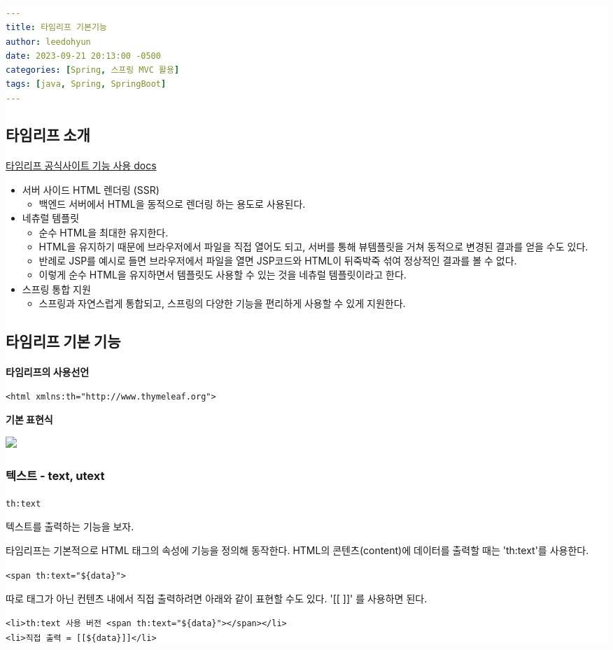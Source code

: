 ```yaml
---
title: 타임리프 기본기능
author: leedohyun
date: 2023-09-21 20:13:00 -0500
categories: [Spring, 스프링 MVC 활용]
tags: [java, Spring, SpringBoot]
---
```


## 타임리프 소개

[타임리프 공식사이트 기능 사용 docs](https://www.thymeleaf.org/doc/tutorials/3.1/usingthymeleaf.html)

- 서버 사이드 HTML 렌더링 (SSR)
	- 백엔드 서버에서 HTML을 동적으로 렌더링 하는 용도로 사용된다.
- 네츄럴 템플릿
	- 순수 HTML을 최대한 유지한다.
	- HTML을 유지하기 때문에 브라우저에서 파일을 직접 열어도 되고, 서버를 통해 뷰템플릿을 거쳐 동적으로 변경된 결과를 얻을 수도 있다.
	- 반례로 JSP를 예시로 들면 브라우저에서 파일을 열면 JSP코드와 HTML이 뒤죽박죽 섞여 정상적인 결과를 볼 수 없다.
	- 이렇게 순수 HTML을 유지하면서 템플릿도 사용할 수 있는 것을 네츄럴 템플릿이라고 한다.
- 스프링 통합 지원
	- 스프링과 자연스럽게 통합되고, 스프링의 다양한 기능을 편리하게 사용할 수 있게 지원한다.

## 타임리프 기본 기능

**타임리프의 사용선언**

```
<html xmlns:th="http://www.thymeleaf.org">
```

**기본 표현식**

![](https://blog.kakaocdn.net/dn/bcvIbu/btsvmADuA0A/DFox7WNXgMbhNow1rkzfTk/img.png)

### 텍스트 - text, utext

```
th:text
```

텍스트를 출력하는 기능을 보자.

타임리프는 기본적으로 HTML 태그의 속성에 기능을 정의해 동작한다. HTML의 콘텐츠(content)에 데이터를 출력할 때는 'th:text'를 사용한다.

```
<span th:text="${data}">
```

따로 태그가 아닌 컨텐츠 내에서 직접 출력하려면 아래와 같이 표현할 수도 있다. '[[ ]]' 를 사용하면 된다.

```
<li>th:text 사용 버전 <span th:text="${data}"></span></li>
<li>직접 출력 = [[${data}]]</li>
```
